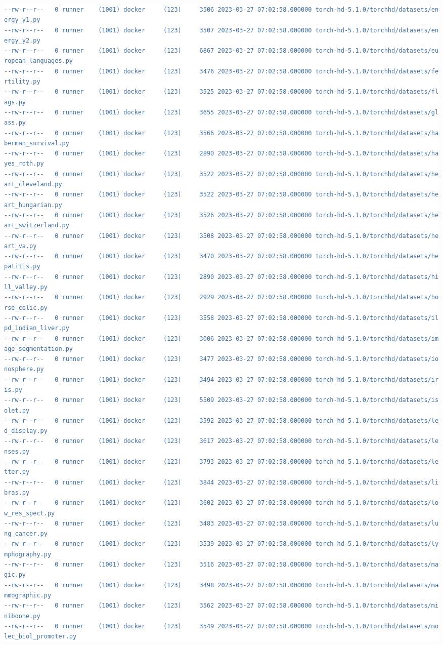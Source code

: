 ```diff
--rw-r--r--   0 runner    (1001) docker     (123)     3506 2023-03-27 07:02:58.000000 torch-hd-5.1.0/torchhd/datasets/energy_y1.py
--rw-r--r--   0 runner    (1001) docker     (123)     3507 2023-03-27 07:02:58.000000 torch-hd-5.1.0/torchhd/datasets/energy_y2.py
--rw-r--r--   0 runner    (1001) docker     (123)     6867 2023-03-27 07:02:58.000000 torch-hd-5.1.0/torchhd/datasets/european_languages.py
--rw-r--r--   0 runner    (1001) docker     (123)     3476 2023-03-27 07:02:58.000000 torch-hd-5.1.0/torchhd/datasets/fertility.py
--rw-r--r--   0 runner    (1001) docker     (123)     3525 2023-03-27 07:02:58.000000 torch-hd-5.1.0/torchhd/datasets/flags.py
--rw-r--r--   0 runner    (1001) docker     (123)     3655 2023-03-27 07:02:58.000000 torch-hd-5.1.0/torchhd/datasets/glass.py
--rw-r--r--   0 runner    (1001) docker     (123)     3566 2023-03-27 07:02:58.000000 torch-hd-5.1.0/torchhd/datasets/haberman_survival.py
--rw-r--r--   0 runner    (1001) docker     (123)     2890 2023-03-27 07:02:58.000000 torch-hd-5.1.0/torchhd/datasets/hayes_roth.py
--rw-r--r--   0 runner    (1001) docker     (123)     3522 2023-03-27 07:02:58.000000 torch-hd-5.1.0/torchhd/datasets/heart_cleveland.py
--rw-r--r--   0 runner    (1001) docker     (123)     3522 2023-03-27 07:02:58.000000 torch-hd-5.1.0/torchhd/datasets/heart_hungarian.py
--rw-r--r--   0 runner    (1001) docker     (123)     3526 2023-03-27 07:02:58.000000 torch-hd-5.1.0/torchhd/datasets/heart_switzerland.py
--rw-r--r--   0 runner    (1001) docker     (123)     3508 2023-03-27 07:02:58.000000 torch-hd-5.1.0/torchhd/datasets/heart_va.py
--rw-r--r--   0 runner    (1001) docker     (123)     3470 2023-03-27 07:02:58.000000 torch-hd-5.1.0/torchhd/datasets/hepatitis.py
--rw-r--r--   0 runner    (1001) docker     (123)     2890 2023-03-27 07:02:58.000000 torch-hd-5.1.0/torchhd/datasets/hill_valley.py
--rw-r--r--   0 runner    (1001) docker     (123)     2929 2023-03-27 07:02:58.000000 torch-hd-5.1.0/torchhd/datasets/horse_colic.py
--rw-r--r--   0 runner    (1001) docker     (123)     3558 2023-03-27 07:02:58.000000 torch-hd-5.1.0/torchhd/datasets/ilpd_indian_liver.py
--rw-r--r--   0 runner    (1001) docker     (123)     3006 2023-03-27 07:02:58.000000 torch-hd-5.1.0/torchhd/datasets/image_segmentation.py
--rw-r--r--   0 runner    (1001) docker     (123)     3477 2023-03-27 07:02:58.000000 torch-hd-5.1.0/torchhd/datasets/ionosphere.py
--rw-r--r--   0 runner    (1001) docker     (123)     3494 2023-03-27 07:02:58.000000 torch-hd-5.1.0/torchhd/datasets/iris.py
--rw-r--r--   0 runner    (1001) docker     (123)     5509 2023-03-27 07:02:58.000000 torch-hd-5.1.0/torchhd/datasets/isolet.py
--rw-r--r--   0 runner    (1001) docker     (123)     3592 2023-03-27 07:02:58.000000 torch-hd-5.1.0/torchhd/datasets/led_display.py
--rw-r--r--   0 runner    (1001) docker     (123)     3617 2023-03-27 07:02:58.000000 torch-hd-5.1.0/torchhd/datasets/lenses.py
--rw-r--r--   0 runner    (1001) docker     (123)     3793 2023-03-27 07:02:58.000000 torch-hd-5.1.0/torchhd/datasets/letter.py
--rw-r--r--   0 runner    (1001) docker     (123)     3844 2023-03-27 07:02:58.000000 torch-hd-5.1.0/torchhd/datasets/libras.py
--rw-r--r--   0 runner    (1001) docker     (123)     3602 2023-03-27 07:02:58.000000 torch-hd-5.1.0/torchhd/datasets/low_res_spect.py
--rw-r--r--   0 runner    (1001) docker     (123)     3483 2023-03-27 07:02:58.000000 torch-hd-5.1.0/torchhd/datasets/lung_cancer.py
--rw-r--r--   0 runner    (1001) docker     (123)     3539 2023-03-27 07:02:58.000000 torch-hd-5.1.0/torchhd/datasets/lymphography.py
--rw-r--r--   0 runner    (1001) docker     (123)     3516 2023-03-27 07:02:58.000000 torch-hd-5.1.0/torchhd/datasets/magic.py
--rw-r--r--   0 runner    (1001) docker     (123)     3498 2023-03-27 07:02:58.000000 torch-hd-5.1.0/torchhd/datasets/mammographic.py
--rw-r--r--   0 runner    (1001) docker     (123)     3562 2023-03-27 07:02:58.000000 torch-hd-5.1.0/torchhd/datasets/miniboone.py
--rw-r--r--   0 runner    (1001) docker     (123)     3549 2023-03-27 07:02:58.000000 torch-hd-5.1.0/torchhd/datasets/molec_biol_promoter.py
```